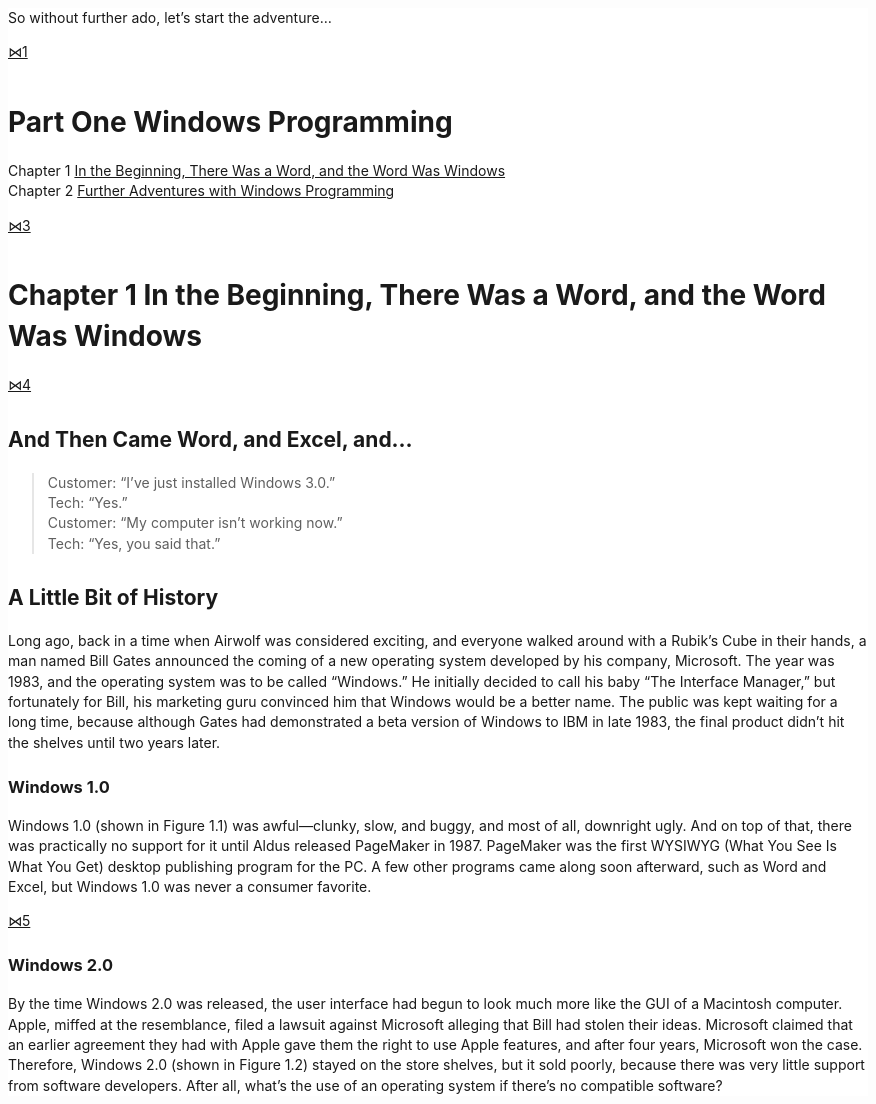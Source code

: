    So without further ado, let’s start the adventure…

<a id=P001 href=Ptoc>⋈1</a>

Part One Windows Programming
================================================================================

   Chapter 1 [In the Beginning, There Was a Word, and the Word Was Windows](#P003)  
   Chapter 2 [Further Adventures with Windows Programming](#P035)  

<a id=P003 href=Ptoc>⋈3</a>

Chapter 1 In the Beginning, There Was a Word, and the Word Was Windows
================================================================================

<a id=P004 href=Ptoc>⋈4</a>

And Then Came Word, and Excel, and…
------------------------------------

   >  Customer: “I’ve just installed Windows 3.0.”  
      Tech: “Yes.”  
      Customer: “My computer isn’t working now.”  
      Tech: “Yes, you said that.”  

A Little Bit of History
-----------------------
   Long ago, back in a time when Airwolf was considered exciting, and everyone
   walked around with a Rubik’s Cube in their hands, a man named Bill Gates 
   announced the coming of a new operating system developed by his company,
   Microsoft. The year was 1983, and the operating system was to be called “Windows.”
   He initially decided to call his baby “The Interface Manager,” but fortunately for
   Bill, his marketing guru convinced him that Windows would be a better name. The
   public was kept waiting for a long time, because although Gates had demonstrated a
   beta version of Windows to IBM in late 1983, the final product didn’t hit the shelves
   until two years later.

### Windows 1.0

   Windows 1.0 (shown in Figure 1.1) was awful—clunky, slow, and buggy, and most of
   all, downright ugly. And on top of that, there was practically no support for it until
   Aldus released PageMaker in 1987. PageMaker was the first WYSIWYG (What You
   See Is What You Get) desktop publishing program for the PC. A few other programs
   came along soon afterward, such as Word and Excel, but Windows 1.0 was never a
   consumer favorite.


<a id=P005 href=Ptoc>⋈5</a>

### Windows 2.0

   By the time Windows 2.0 was released, the user interface had begun to look much
   more like the GUI of a Macintosh computer. Apple, miffed at the resemblance, filed
   a lawsuit against Microsoft alleging that Bill had stolen their ideas. Microsoft
   claimed that an earlier agreement they had with Apple gave them the right to use
   Apple features, and after four years, Microsoft won the case. Therefore, Windows
   2.0 (shown in Figure 1.2) stayed on the store shelves, but it sold poorly, because
   there was very little support from software developers. After all, what’s the use of an
   operating system if there’s no compatible software?
